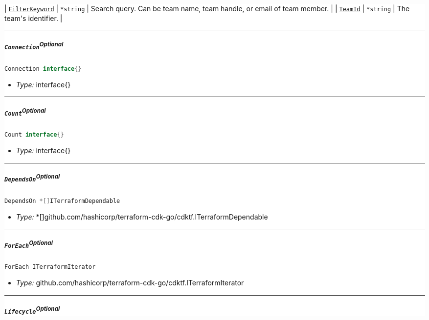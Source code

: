 | <code><a href="#@cdktf/provider-datadog.dataDatadogTeam.DataDatadogTeamConfig.property.filterKeyword">FilterKeyword</a></code> | <code>*string</code> | Search query. Can be team name, team handle, or email of team member. |
| <code><a href="#@cdktf/provider-datadog.dataDatadogTeam.DataDatadogTeamConfig.property.teamId">TeamId</a></code> | <code>*string</code> | The team's identifier. |

---

##### `Connection`<sup>Optional</sup> <a name="Connection" id="@cdktf/provider-datadog.dataDatadogTeam.DataDatadogTeamConfig.property.connection"></a>

```go
Connection interface{}
```

- *Type:* interface{}

---

##### `Count`<sup>Optional</sup> <a name="Count" id="@cdktf/provider-datadog.dataDatadogTeam.DataDatadogTeamConfig.property.count"></a>

```go
Count interface{}
```

- *Type:* interface{}

---

##### `DependsOn`<sup>Optional</sup> <a name="DependsOn" id="@cdktf/provider-datadog.dataDatadogTeam.DataDatadogTeamConfig.property.dependsOn"></a>

```go
DependsOn *[]ITerraformDependable
```

- *Type:* *[]github.com/hashicorp/terraform-cdk-go/cdktf.ITerraformDependable

---

##### `ForEach`<sup>Optional</sup> <a name="ForEach" id="@cdktf/provider-datadog.dataDatadogTeam.DataDatadogTeamConfig.property.forEach"></a>

```go
ForEach ITerraformIterator
```

- *Type:* github.com/hashicorp/terraform-cdk-go/cdktf.ITerraformIterator

---

##### `Lifecycle`<sup>Optional</sup> <a name="Lifecycle" id="@cdktf/provider-datadog.dataDatadogTeam.DataDatadogTeamConfig.property.lifecycle"></a>
